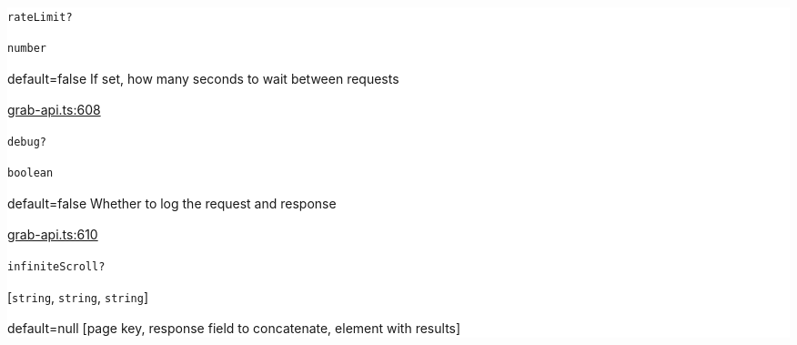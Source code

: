 </td>
</tr>
<tr>
<td>

`rateLimit?`

</td>
<td>

`number`

</td>
<td>

default=false If set, how many seconds to wait between requests

</td>
<td>

[grab-api.ts:608](https://github.com/vtempest/grab-api/tree/master/src/grab-api.ts#L608)

</td>
</tr>
<tr>
<td>

`debug?`

</td>
<td>

`boolean`

</td>
<td>

default=false Whether to log the request and response

</td>
<td>

[grab-api.ts:610](https://github.com/vtempest/grab-api/tree/master/src/grab-api.ts#L610)

</td>
</tr>
<tr>
<td>

`infiniteScroll?`

</td>
<td>

\[`string`, `string`, `string`\]

</td>
<td>

default=null [page key, response field to concatenate, element with results]
